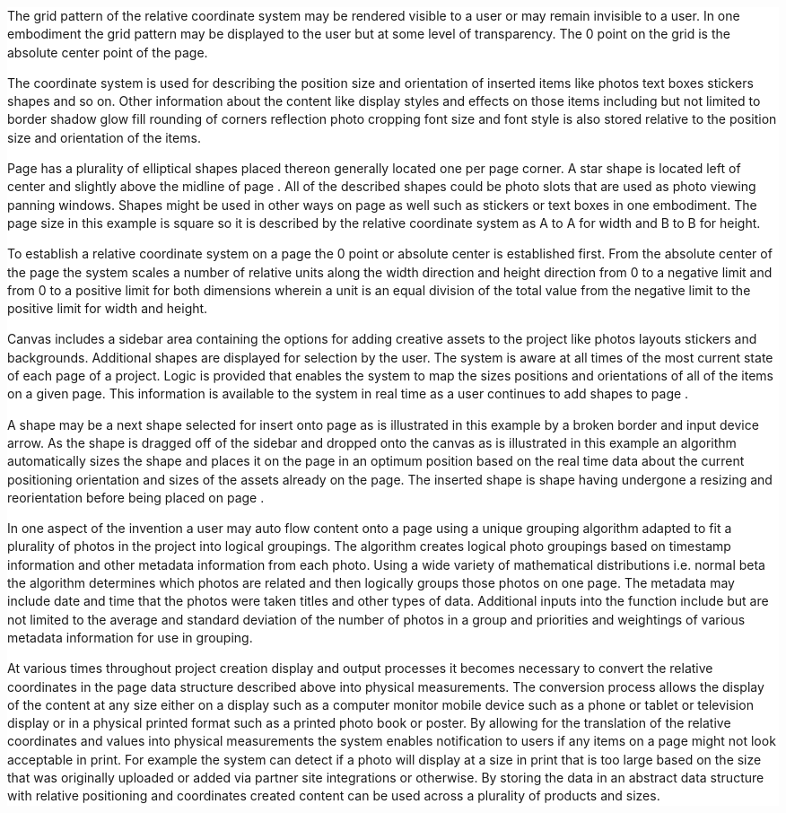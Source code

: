 The grid pattern of the relative coordinate system may be rendered visible to a user or may remain invisible to a user. In one embodiment the grid pattern may be displayed to the user but at some level of transparency. The 0 point on the grid is the absolute center point of the page.

The coordinate system is used for describing the position size and orientation of inserted items like photos text boxes stickers shapes and so on. Other information about the content like display styles and effects on those items including but not limited to border shadow glow fill rounding of corners reflection photo cropping font size and font style is also stored relative to the position size and orientation of the items.

Page has a plurality of elliptical shapes placed thereon generally located one per page corner. A star shape is located left of center and slightly above the midline of page . All of the described shapes could be photo slots that are used as photo viewing panning windows. Shapes might be used in other ways on page as well such as stickers or text boxes in one embodiment. The page size in this example is square so it is described by the relative coordinate system as A to A for width and B to B for height.

To establish a relative coordinate system on a page the 0 point or absolute center is established first. From the absolute center of the page the system scales a number of relative units along the width direction and height direction from 0 to a negative limit and from 0 to a positive limit for both dimensions wherein a unit is an equal division of the total value from the negative limit to the positive limit for width and height.

Canvas includes a sidebar area containing the options for adding creative assets to the project like photos layouts stickers and backgrounds. Additional shapes are displayed for selection by the user. The system is aware at all times of the most current state of each page of a project. Logic is provided that enables the system to map the sizes positions and orientations of all of the items on a given page. This information is available to the system in real time as a user continues to add shapes to page .

A shape may be a next shape selected for insert onto page as is illustrated in this example by a broken border and input device arrow. As the shape is dragged off of the sidebar and dropped onto the canvas as is illustrated in this example an algorithm automatically sizes the shape and places it on the page in an optimum position based on the real time data about the current positioning orientation and sizes of the assets already on the page. The inserted shape is shape having undergone a resizing and reorientation before being placed on page .

In one aspect of the invention a user may auto flow content onto a page using a unique grouping algorithm adapted to fit a plurality of photos in the project into logical groupings. The algorithm creates logical photo groupings based on timestamp information and other metadata information from each photo. Using a wide variety of mathematical distributions i.e. normal beta the algorithm determines which photos are related and then logically groups those photos on one page. The metadata may include date and time that the photos were taken titles and other types of data. Additional inputs into the function include but are not limited to the average and standard deviation of the number of photos in a group and priorities and weightings of various metadata information for use in grouping.

At various times throughout project creation display and output processes it becomes necessary to convert the relative coordinates in the page data structure described above into physical measurements. The conversion process allows the display of the content at any size either on a display such as a computer monitor mobile device such as a phone or tablet or television display or in a physical printed format such as a printed photo book or poster. By allowing for the translation of the relative coordinates and values into physical measurements the system enables notification to users if any items on a page might not look acceptable in print. For example the system can detect if a photo will display at a size in print that is too large based on the size that was originally uploaded or added via partner site integrations or otherwise. By storing the data in an abstract data structure with relative positioning and coordinates created content can be used across a plurality of products and sizes.
